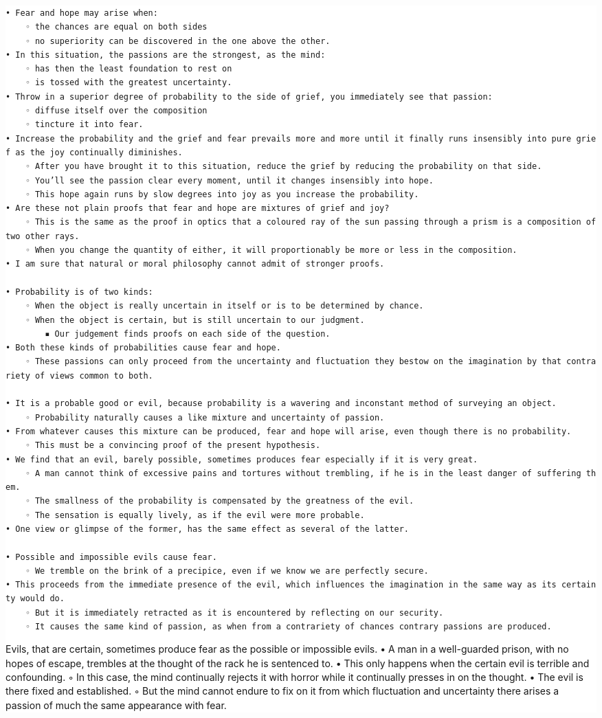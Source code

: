     • Fear and hope may arise when:
        ◦ the chances are equal on both sides
        ◦ no superiority can be discovered in the one above the other.
    • In this situation, the passions are the strongest, as the mind:
        ◦ has then the least foundation to rest on
        ◦ is tossed with the greatest uncertainty.
    • Throw in a superior degree of probability to the side of grief, you immediately see that passion:
        ◦ diffuse itself over the composition
        ◦ tincture it into fear.
    • Increase the probability and the grief and fear prevails more and more until it finally runs insensibly into pure grief as the joy continually diminishes.
        ◦ After you have brought it to this situation, reduce the grief by reducing the probability on that side.
        ◦ You’ll see the passion clear every moment, until it changes insensibly into hope.
        ◦ This hope again runs by slow degrees into joy as you increase the probability.
    • Are these not plain proofs that fear and hope are mixtures of grief and joy?
        ◦ This is the same as the proof in optics that a coloured ray of the sun passing through a prism is a composition of two other rays.
        ◦ When you change the quantity of either, it will proportionably be more or less in the composition.
    • I am sure that natural or moral philosophy cannot admit of stronger proofs.
 
    • Probability is of two kinds:
        ◦ When the object is really uncertain in itself or is to be determined by chance.
        ◦ When the object is certain, but is still uncertain to our judgment.
            ▪ Our judgement finds proofs on each side of the question.
    • Both these kinds of probabilities cause fear and hope.
        ◦ These passions can only proceed from the uncertainty and fluctuation they bestow on the imagination by that contrariety of views common to both.

    • It is a probable good or evil, because probability is a wavering and inconstant method of surveying an object.
        ◦ Probability naturally causes a like mixture and uncertainty of passion.
    • From whatever causes this mixture can be produced, fear and hope will arise, even though there is no probability.
        ◦ This must be a convincing proof of the present hypothesis.
    • We find that an evil, barely possible, sometimes produces fear especially if it is very great.
        ◦ A man cannot think of excessive pains and tortures without trembling, if he is in the least danger of suffering them.
        ◦ The smallness of the probability is compensated by the greatness of the evil.
        ◦ The sensation is equally lively, as if the evil were more probable.
    • One view or glimpse of the former, has the same effect as several of the latter.
 
    • Possible and impossible evils cause fear.
        ◦ We tremble on the brink of a precipice, even if we know we are perfectly secure.
    • This proceeds from the immediate presence of the evil, which influences the imagination in the same way as its certainty would do.
        ◦ But it is immediately retracted as it is encountered by reflecting on our security.
        ◦ It causes the same kind of passion, as when from a contrariety of chances contrary passions are produced.


Evils, that are certain, sometimes produce fear as the possible or impossible evils.
    • A man in a well-guarded prison, with no hopes of escape, trembles at the thought of the rack he is sentenced to.
    • This only happens when the certain evil is terrible and confounding.
        ◦ In this case, the mind continually rejects it with horror while it continually presses in on the thought.
    • The evil is there fixed and established.
        ◦ But the mind cannot endure to fix on it from which fluctuation and uncertainty there arises a passion of much the same appearance with fear.
 